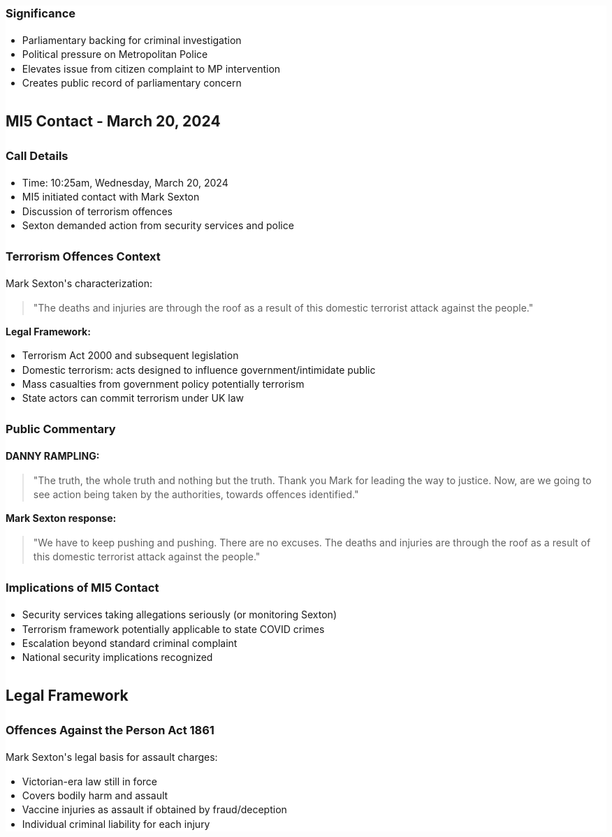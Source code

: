 ### Significance
- Parliamentary backing for criminal investigation
- Political pressure on Metropolitan Police
- Elevates issue from citizen complaint to MP intervention
- Creates public record of parliamentary concern

## MI5 Contact - March 20, 2024

### Call Details
- Time: 10:25am, Wednesday, March 20, 2024
- MI5 initiated contact with Mark Sexton
- Discussion of terrorism offences
- Sexton demanded action from security services and police

### Terrorism Offences Context
Mark Sexton's characterization:
> "The deaths and injuries are through the roof as a result of this domestic terrorist attack against the people."

**Legal Framework:**
- Terrorism Act 2000 and subsequent legislation
- Domestic terrorism: acts designed to influence government/intimidate public
- Mass casualties from government policy potentially terrorism
- State actors can commit terrorism under UK law

### Public Commentary
**DANNY RAMPLING:**
> "The truth, the whole truth and nothing but the truth. Thank you Mark for leading the way to justice. Now, are we going to see action being taken by the authorities, towards offences identified."

**Mark Sexton response:**
> "We have to keep pushing and pushing. There are no excuses. The deaths and injuries are through the roof as a result of this domestic terrorist attack against the people."

### Implications of MI5 Contact
- Security services taking allegations seriously (or monitoring Sexton)
- Terrorism framework potentially applicable to state COVID crimes
- Escalation beyond standard criminal complaint
- National security implications recognized

## Legal Framework

### Offences Against the Person Act 1861
Mark Sexton's legal basis for assault charges:
- Victorian-era law still in force
- Covers bodily harm and assault
- Vaccine injuries as assault if obtained by fraud/deception
- Individual criminal liability for each injury
